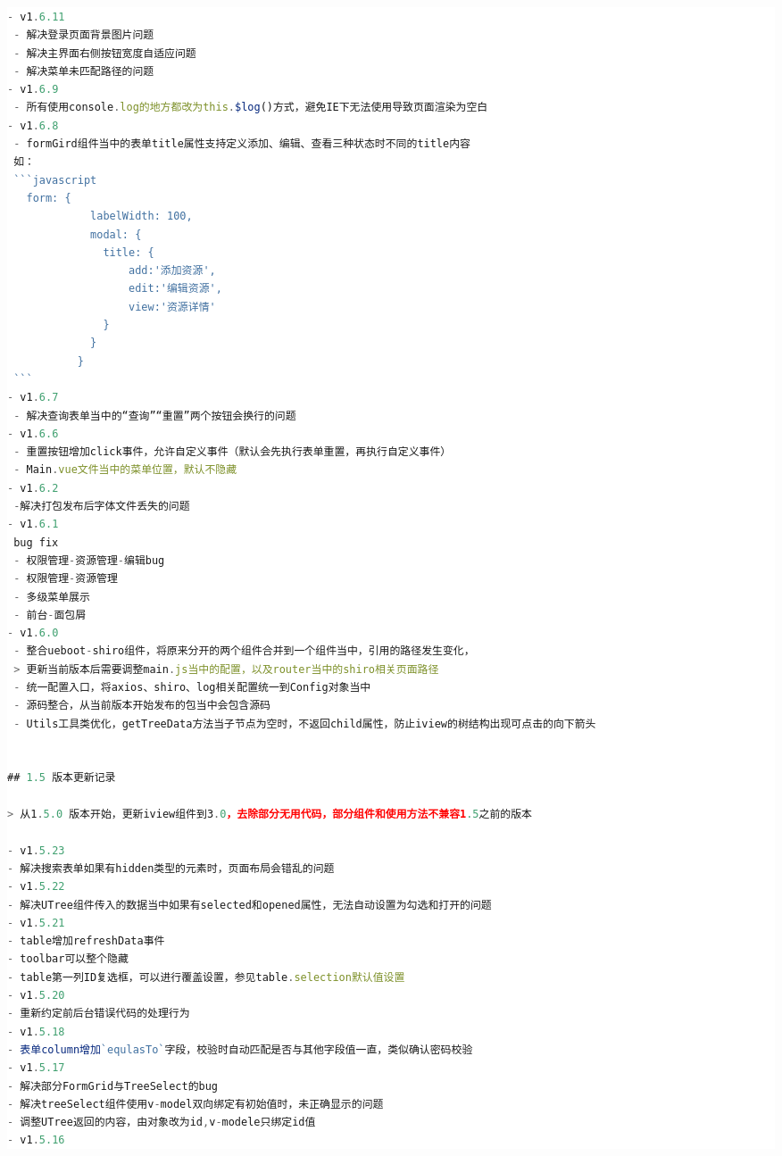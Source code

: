    ```javascript 
- v1.6.11
    - 解决登录页面背景图片问题
    - 解决主界面右侧按钮宽度自适应问题  
    - 解决菜单未匹配路径的问题  
- v1.6.9
    - 所有使用console.log的地方都改为this.$log()方式，避免IE下无法使用导致页面渲染为空白
- v1.6.8 
    - formGird组件当中的表单title属性支持定义添加、编辑、查看三种状态时不同的title内容
    如：
    ```javascript
      form: {
                labelWidth: 100,
                modal: {
                  title: {
                      add:'添加资源',
                      edit:'编辑资源',
                      view:'资源详情'
                  }
                }
              }
    ```
- v1.6.7
    - 解决查询表单当中的“查询”“重置”两个按钮会换行的问题
- v1.6.6
    - 重置按钮增加click事件，允许自定义事件（默认会先执行表单重置，再执行自定义事件）
    - Main.vue文件当中的菜单位置，默认不隐藏    
- v1.6.2
    -解决打包发布后字体文件丢失的问题    
- v1.6.1
    bug fix
    - 权限管理-资源管理-编辑bug
    - 权限管理-资源管理
    - 多级菜单展示
    - 前台-面包屑 
- v1.6.0
    - 整合ueboot-shiro组件，将原来分开的两个组件合并到一个组件当中，引用的路径发生变化，
    > 更新当前版本后需要调整main.js当中的配置，以及router当中的shiro相关页面路径
    - 统一配置入口，将axios、shiro、log相关配置统一到Config对象当中
    - 源码整合，从当前版本开始发布的包当中会包含源码
    - Utils工具类优化，getTreeData方法当子节点为空时，不返回child属性，防止iview的树结构出现可点击的向下箭头  
    

## 1.5 版本更新记录 

 > 从1.5.0 版本开始，更新iview组件到3.0，去除部分无用代码，部分组件和使用方法不兼容1.5之前的版本
 
 - v1.5.23
  - 解决搜索表单如果有hidden类型的元素时，页面布局会错乱的问题
 - v1.5.22
  - 解决UTree组件传入的数据当中如果有selected和opened属性，无法自动设置为勾选和打开的问题
 - v1.5.21
  - table增加refreshData事件
  - toolbar可以整个隐藏
  - table第一列ID复选框，可以进行覆盖设置，参见table.selection默认值设置
 - v1.5.20
  - 重新约定前后台错误代码的处理行为
 - v1.5.18
  - 表单column增加`equlasTo`字段，校验时自动匹配是否与其他字段值一直，类似确认密码校验
 - v1.5.17
  - 解决部分FormGrid与TreeSelect的bug
  - 解决treeSelect组件使用v-model双向绑定有初始值时，未正确显示的问题
  - 调整UTree返回的内容，由对象改为id,v-modele只绑定id值
 - v1.5.16
   ```
